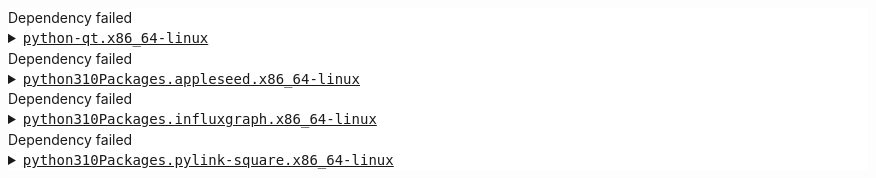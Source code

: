 </td>
<td>Dependency failed</td>
</tr>
<tr>
<td>
<details><summary>
<tt><a href='https://hydra.nixos.org/build/179353451'>python-qt.x86_64-linux</a></tt>
</summary></details>
</td>
<td>Dependency failed</td>
</tr>
<tr>
<td>
<details><summary>
<tt><a href='https://hydra.nixos.org/build/179463046'>python310Packages.appleseed.x86_64-linux</a></tt>
</summary></details>
</td>
<td>Dependency failed</td>
</tr>
<tr>
<td>
<details><summary>
<tt><a href='https://hydra.nixos.org/build/179411529'>python310Packages.influxgraph.x86_64-linux</a></tt>
</summary></details>
</td>
<td>Dependency failed</td>
</tr>
<tr>
<td>
<details><summary>
<tt><a href='https://hydra.nixos.org/build/179454777'>python310Packages.pylink-square.x86_64-linux</a></tt>
</summary>
<ul>
<li>
